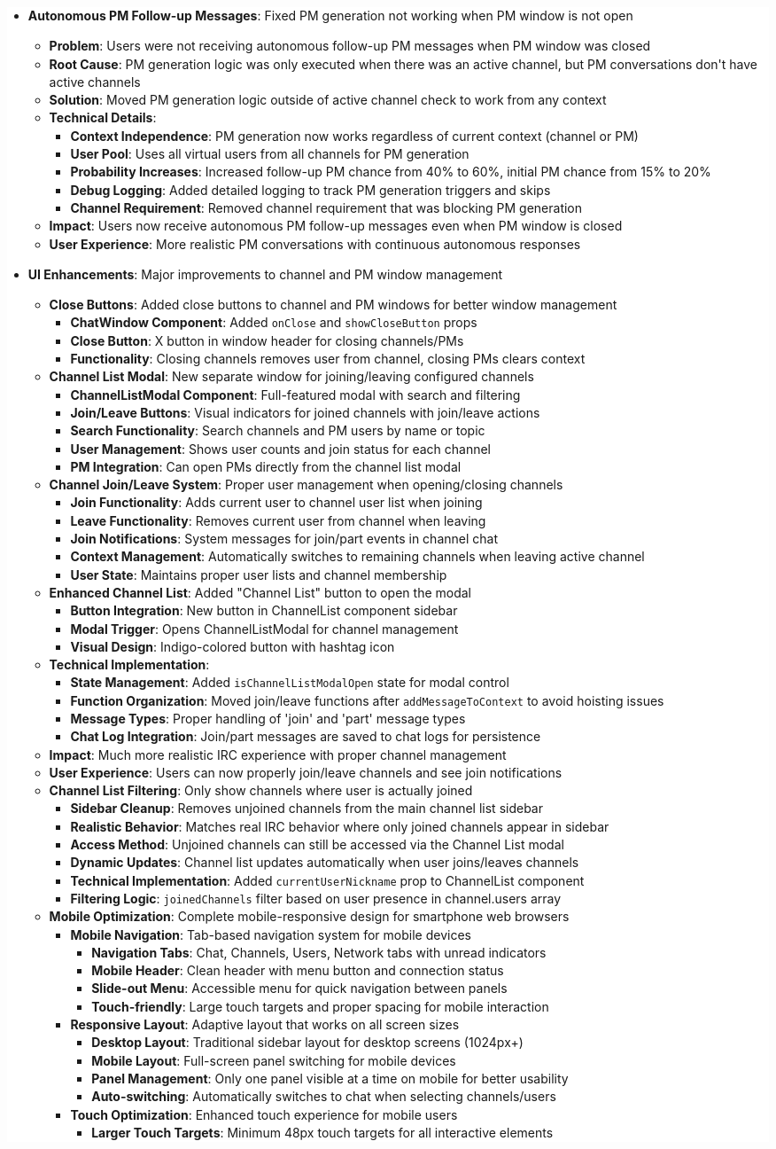 - **Autonomous PM Follow-up Messages**: Fixed PM generation not working when PM window is not open
  - **Problem**: Users were not receiving autonomous follow-up PM messages when PM window was closed
  - **Root Cause**: PM generation logic was only executed when there was an active channel, but PM conversations don't have active channels
  - **Solution**: Moved PM generation logic outside of active channel check to work from any context
  - **Technical Details**:
    - **Context Independence**: PM generation now works regardless of current context (channel or PM)
    - **User Pool**: Uses all virtual users from all channels for PM generation
    - **Probability Increases**: Increased follow-up PM chance from 40% to 60%, initial PM chance from 15% to 20%
    - **Debug Logging**: Added detailed logging to track PM generation triggers and skips
    - **Channel Requirement**: Removed channel requirement that was blocking PM generation
  - **Impact**: Users now receive autonomous PM follow-up messages even when PM window is closed
  - **User Experience**: More realistic PM conversations with continuous autonomous responses

- **UI Enhancements**: Major improvements to channel and PM window management
  - **Close Buttons**: Added close buttons to channel and PM windows for better window management
    - **ChatWindow Component**: Added `onClose` and `showCloseButton` props
    - **Close Button**: X button in window header for closing channels/PMs
    - **Functionality**: Closing channels removes user from channel, closing PMs clears context
  - **Channel List Modal**: New separate window for joining/leaving configured channels
    - **ChannelListModal Component**: Full-featured modal with search and filtering
    - **Join/Leave Buttons**: Visual indicators for joined channels with join/leave actions
    - **Search Functionality**: Search channels and PM users by name or topic
    - **User Management**: Shows user counts and join status for each channel
    - **PM Integration**: Can open PMs directly from the channel list modal
  - **Channel Join/Leave System**: Proper user management when opening/closing channels
    - **Join Functionality**: Adds current user to channel user list when joining
    - **Leave Functionality**: Removes current user from channel when leaving
    - **Join Notifications**: System messages for join/part events in channel chat
    - **Context Management**: Automatically switches to remaining channels when leaving active channel
    - **User State**: Maintains proper user lists and channel membership
  - **Enhanced Channel List**: Added "Channel List" button to open the modal
    - **Button Integration**: New button in ChannelList component sidebar
    - **Modal Trigger**: Opens ChannelListModal for channel management
    - **Visual Design**: Indigo-colored button with hashtag icon
  - **Technical Implementation**:
    - **State Management**: Added `isChannelListModalOpen` state for modal control
    - **Function Organization**: Moved join/leave functions after `addMessageToContext` to avoid hoisting issues
    - **Message Types**: Proper handling of 'join' and 'part' message types
    - **Chat Log Integration**: Join/part messages are saved to chat logs for persistence
  - **Impact**: Much more realistic IRC experience with proper channel management
  - **User Experience**: Users can now properly join/leave channels and see join notifications
  - **Channel List Filtering**: Only show channels where user is actually joined
    - **Sidebar Cleanup**: Removes unjoined channels from the main channel list sidebar
    - **Realistic Behavior**: Matches real IRC behavior where only joined channels appear in sidebar
    - **Access Method**: Unjoined channels can still be accessed via the Channel List modal
    - **Dynamic Updates**: Channel list updates automatically when user joins/leaves channels
    - **Technical Implementation**: Added `currentUserNickname` prop to ChannelList component
    - **Filtering Logic**: `joinedChannels` filter based on user presence in channel.users array
  - **Mobile Optimization**: Complete mobile-responsive design for smartphone web browsers
    - **Mobile Navigation**: Tab-based navigation system for mobile devices
      - **Navigation Tabs**: Chat, Channels, Users, Network tabs with unread indicators
      - **Mobile Header**: Clean header with menu button and connection status
      - **Slide-out Menu**: Accessible menu for quick navigation between panels
      - **Touch-friendly**: Large touch targets and proper spacing for mobile interaction
    - **Responsive Layout**: Adaptive layout that works on all screen sizes
      - **Desktop Layout**: Traditional sidebar layout for desktop screens (1024px+)
      - **Mobile Layout**: Full-screen panel switching for mobile devices
      - **Panel Management**: Only one panel visible at a time on mobile for better usability
      - **Auto-switching**: Automatically switches to chat when selecting channels/users
    - **Touch Optimization**: Enhanced touch experience for mobile users
      - **Larger Touch Targets**: Minimum 48px touch targets for all interactive elements